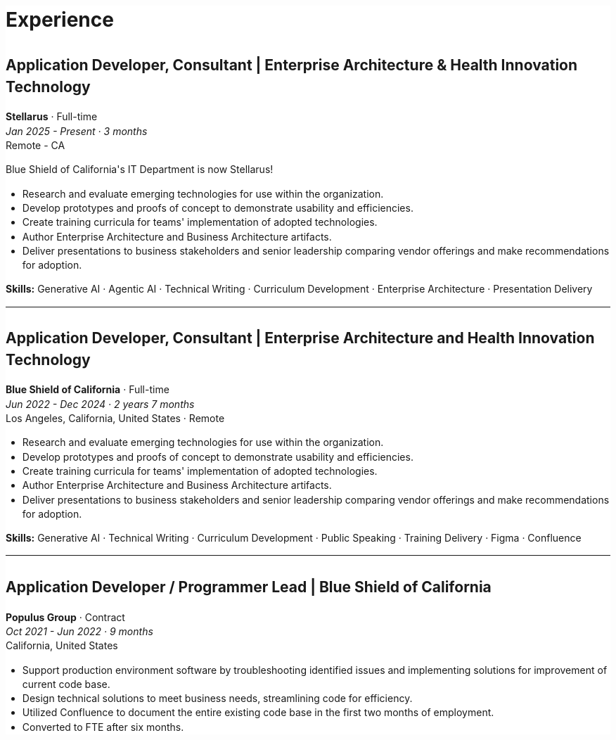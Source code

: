 # Experience

## Application Developer, Consultant | Enterprise Architecture & Health Innovation Technology
**Stellarus** · Full-time  
*Jan 2025 - Present · 3 months*  
Remote - CA

Blue Shield of California's IT Department is now Stellarus!  
- Research and evaluate emerging technologies for use within the organization.  
- Develop prototypes and proofs of concept to demonstrate usability and efficiencies.  
- Create training curricula for teams' implementation of adopted technologies.  
- Author Enterprise Architecture and Business Architecture artifacts.  
- Deliver presentations to business stakeholders and senior leadership comparing vendor offerings and make recommendations for adoption.  

**Skills:** Generative AI · Agentic AI · Technical Writing · Curriculum Development · Enterprise Architecture · Presentation Delivery

---

## Application Developer, Consultant | Enterprise Architecture and Health Innovation Technology
**Blue Shield of California** · Full-time  
*Jun 2022 - Dec 2024 · 2 years 7 months*  
Los Angeles, California, United States · Remote

- Research and evaluate emerging technologies for use within the organization.  
- Develop prototypes and proofs of concept to demonstrate usability and efficiencies.  
- Create training curricula for teams' implementation of adopted technologies.  
- Author Enterprise Architecture and Business Architecture artifacts.  
- Deliver presentations to business stakeholders and senior leadership comparing vendor offerings and make recommendations for adoption.  

**Skills:** Generative AI · Technical Writing · Curriculum Development · Public Speaking · Training Delivery · Figma · Confluence

---

## Application Developer / Programmer Lead | Blue Shield of California
**Populus Group** · Contract  
*Oct 2021 - Jun 2022 · 9 months*  
California, United States

- Support production environment software by troubleshooting identified issues and implementing solutions for improvement of current code base.  
- Design technical solutions to meet business needs, streamlining code for efficiency.  
- Utilized Confluence to document the entire existing code base in the first two months of employment.  
- Converted to FTE after six months.  

